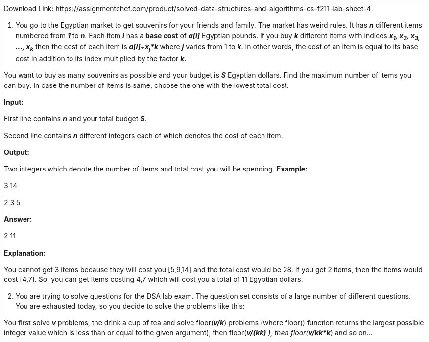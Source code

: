 Download Link: https://assignmentchef.com/product/solved-data-structures-and-algorithms-cs-f211-lab-sheet-4
<br>
<ol>

 <li>You go to the Egyptian market to get souvenirs for your friends and family. The market has weird rules. It has <strong><em>n</em></strong> different items numbered from <strong><em>1</em></strong> to <strong><em>n</em></strong>. Each item <strong><em>i</em></strong> has a <strong>base cost</strong> of <strong><em>a[i]</em></strong> Egyptian pounds. If you buy <strong><em>k</em></strong> different items with indices <strong><em>x<sub>1</sub>, x<sub>2</sub>, x<sub>3, </sub>…, x<sub>k</sub></em></strong> then the cost of each item is <strong><em>a[i]+x<sub>j</sub>*k </em></strong>where <strong><em>j</em></strong> varies from 1 to <strong><em>k</em></strong>. In other words, the cost of an item is equal to its base cost in addition to its index multiplied by the factor <strong><em>k</em></strong>.</li>

</ol>

You want to buy as many souvenirs as possible and your budget is <strong><em>S</em></strong> Egyptian dollars. Find the maximum number of items you can buy. In case the number of items is same, choose the one with the lowest total cost.




<strong>Input: </strong>

First line contains <strong><em>n</em></strong> and your total budget <strong><em>S</em></strong>.

Second line contains <strong><em>n</em></strong> different integers each of which denotes the cost of each item.

<strong>Output: </strong>

Two integers which denote the number of items and total cost you will be spending. <strong>Example: </strong>

3 14

2 3 5

<strong>Answer: </strong>

2 11

<strong>Explanation: </strong>

You cannot get 3 items because they will cost you [5,9,14] and the total cost would be 28. If you get 2 items, then the items would cost [4,7]. So, you can get items costing 4,7 which will cost you a total of 11 Egyptian dollars.




<ol start="2">

 <li>You are trying to solve questions for the DSA lab exam. The question set consists of a large number of different questions. You are exhausted today, so you decide to solve the problems like this:</li>

</ol>

You first solve <strong><em>v</em></strong> problems, the drink a cup of tea and solve floor(<strong><em>v/k</em></strong>) problems (where floor() function returns the largest possible integer value which is less than or equal to the given argument), then floor(<strong><em>v/(k*k)</em></strong> ), then floor(<strong><em>v/k*k*k</em></strong>) and so on…
